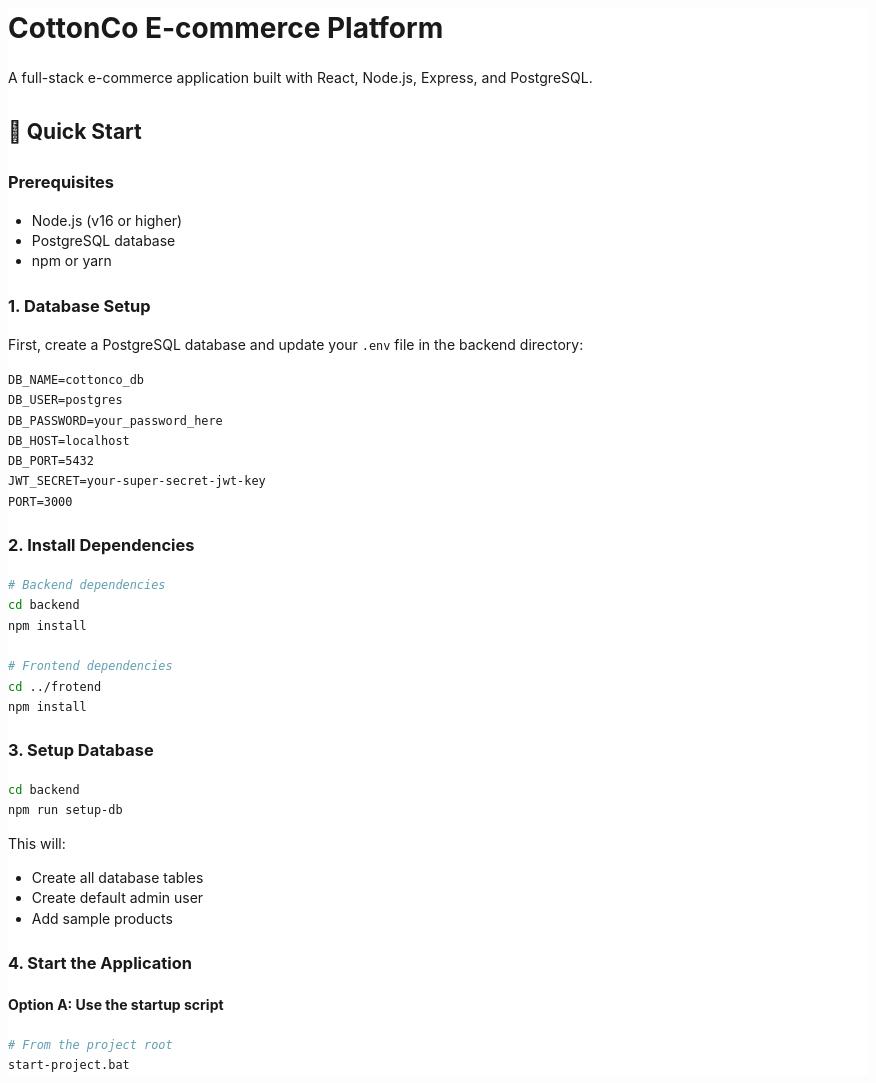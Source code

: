# CottonCo E-commerce Platform

A full-stack e-commerce application built with React, Node.js, Express, and PostgreSQL.

## 🚀 Quick Start

### Prerequisites
- Node.js (v16 or higher)
- PostgreSQL database
- npm or yarn

### 1. Database Setup
First, create a PostgreSQL database and update your `.env` file in the backend directory:

```env
DB_NAME=cottonco_db
DB_USER=postgres
DB_PASSWORD=your_password_here
DB_HOST=localhost
DB_PORT=5432
JWT_SECRET=your-super-secret-jwt-key
PORT=3000
```

### 2. Install Dependencies

```bash
# Backend dependencies
cd backend
npm install

# Frontend dependencies
cd ../frotend
npm install
```

### 3. Setup Database

```bash
cd backend
npm run setup-db
```

This will:
- Create all database tables
- Create default admin user
- Add sample products

### 4. Start the Application

#### Option A: Use the startup script
```bash
# From the project root
start-project.bat
```
